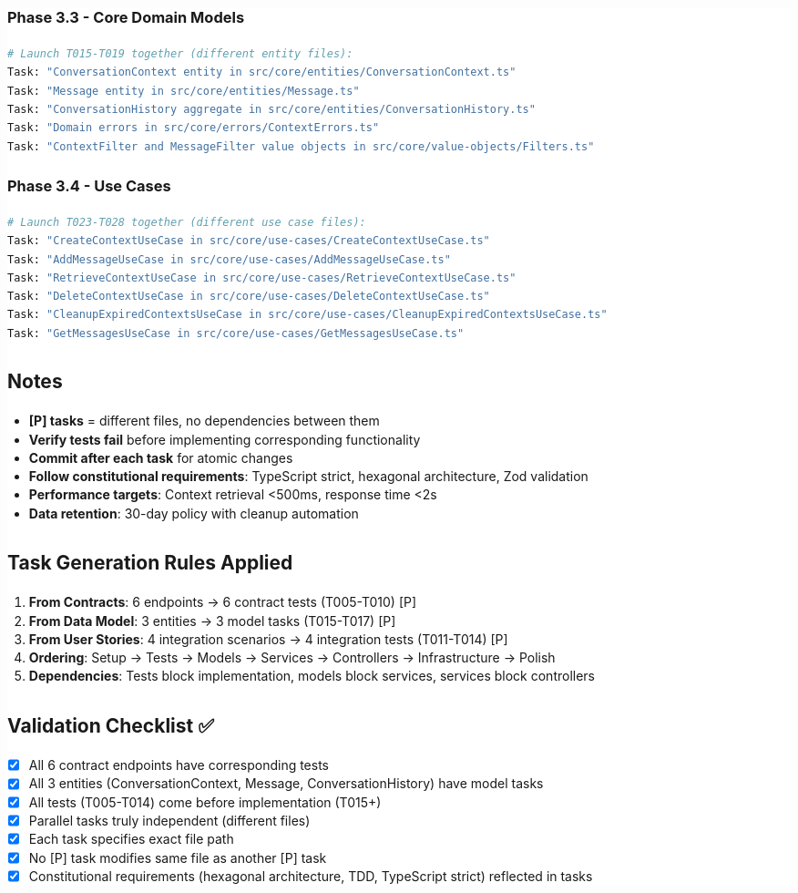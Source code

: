 ### Phase 3.3 - Core Domain Models
```bash
# Launch T015-T019 together (different entity files):
Task: "ConversationContext entity in src/core/entities/ConversationContext.ts"
Task: "Message entity in src/core/entities/Message.ts"
Task: "ConversationHistory aggregate in src/core/entities/ConversationHistory.ts"
Task: "Domain errors in src/core/errors/ContextErrors.ts"
Task: "ContextFilter and MessageFilter value objects in src/core/value-objects/Filters.ts"
```

### Phase 3.4 - Use Cases
```bash
# Launch T023-T028 together (different use case files):
Task: "CreateContextUseCase in src/core/use-cases/CreateContextUseCase.ts"
Task: "AddMessageUseCase in src/core/use-cases/AddMessageUseCase.ts"
Task: "RetrieveContextUseCase in src/core/use-cases/RetrieveContextUseCase.ts"
Task: "DeleteContextUseCase in src/core/use-cases/DeleteContextUseCase.ts"
Task: "CleanupExpiredContextsUseCase in src/core/use-cases/CleanupExpiredContextsUseCase.ts"
Task: "GetMessagesUseCase in src/core/use-cases/GetMessagesUseCase.ts"
```

## Notes
- **[P] tasks** = different files, no dependencies between them
- **Verify tests fail** before implementing corresponding functionality
- **Commit after each task** for atomic changes
- **Follow constitutional requirements**: TypeScript strict, hexagonal architecture, Zod validation
- **Performance targets**: Context retrieval <500ms, response time <2s
- **Data retention**: 30-day policy with cleanup automation

## Task Generation Rules Applied
1. **From Contracts**: 6 endpoints → 6 contract tests (T005-T010) [P]
2. **From Data Model**: 3 entities → 3 model tasks (T015-T017) [P]
3. **From User Stories**: 4 integration scenarios → 4 integration tests (T011-T014) [P]
4. **Ordering**: Setup → Tests → Models → Services → Controllers → Infrastructure → Polish
5. **Dependencies**: Tests block implementation, models block services, services block controllers

## Validation Checklist ✅
- [x] All 6 contract endpoints have corresponding tests
- [x] All 3 entities (ConversationContext, Message, ConversationHistory) have model tasks
- [x] All tests (T005-T014) come before implementation (T015+)
- [x] Parallel tasks truly independent (different files)
- [x] Each task specifies exact file path
- [x] No [P] task modifies same file as another [P] task
- [x] Constitutional requirements (hexagonal architecture, TDD, TypeScript strict) reflected in tasks